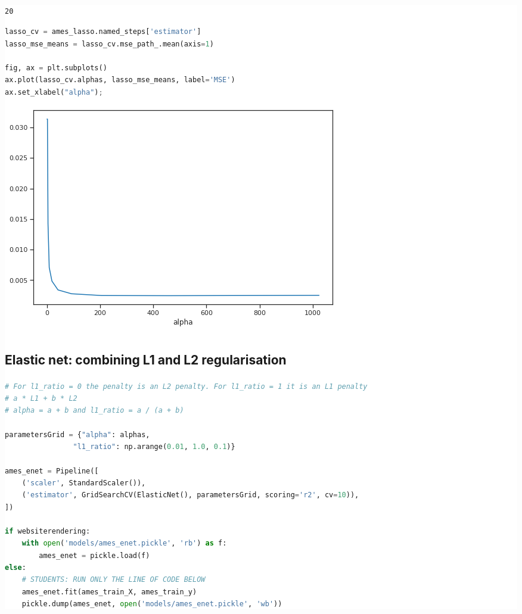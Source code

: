 
    20




```python
lasso_cv = ames_lasso.named_steps['estimator']
lasso_mse_means = lasso_cv.mse_path_.mean(axis=1)

fig, ax = plt.subplots()
ax.plot(lasso_cv.alphas, lasso_mse_means, label='MSE')
ax.set_xlabel("alpha");
```


    
![png](11-RidgeLassoElasticNet_files/11-RidgeLassoElasticNet_12_0.png)
    


## Elastic net: combining L1 and L2 regularisation


```python
# For l1_ratio = 0 the penalty is an L2 penalty. For l1_ratio = 1 it is an L1 penalty
# a * L1 + b * L2
# alpha = a + b and l1_ratio = a / (a + b)

parametersGrid = {"alpha": alphas,
                "l1_ratio": np.arange(0.01, 1.0, 0.1)}

ames_enet = Pipeline([
    ('scaler', StandardScaler()),
    ('estimator', GridSearchCV(ElasticNet(), parametersGrid, scoring='r2', cv=10)),
])

if websiterendering:
    with open('models/ames_enet.pickle', 'rb') as f:
        ames_enet = pickle.load(f)
else:
    # STUDENTS: RUN ONLY THE LINE OF CODE BELOW
    ames_enet.fit(ames_train_X, ames_train_y)
    pickle.dump(ames_enet, open('models/ames_enet.pickle', 'wb'))
```
